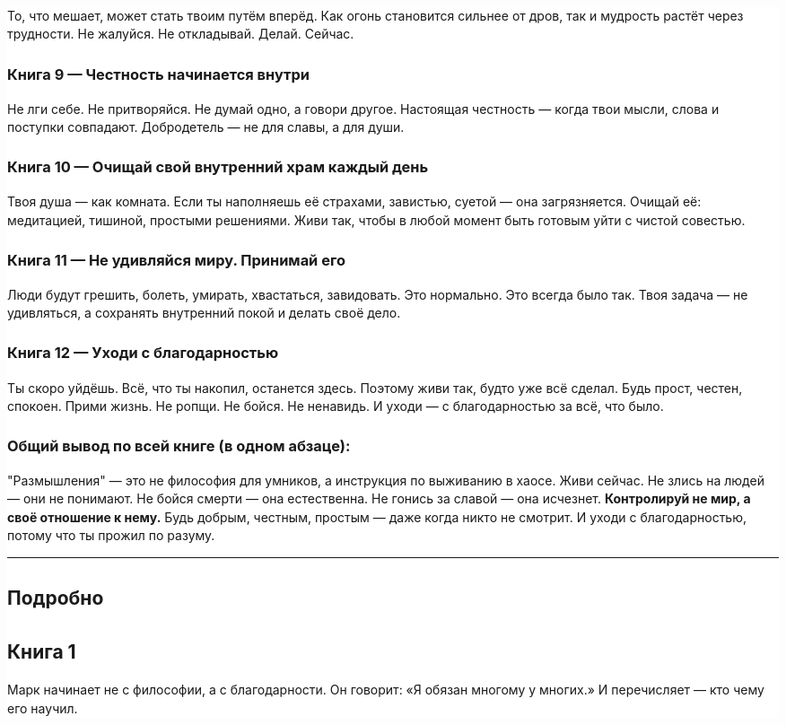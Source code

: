 То, что мешает, может стать твоим путём вперёд.
Как огонь становится сильнее от дров, так и мудрость растёт через трудности.
Не жалуйся. Не откладывай. Делай. Сейчас.

### Книга 9 — Честность начинается внутри

Не лги себе. Не притворяйся. Не думай одно, а говори другое.
Настоящая честность — когда твои мысли, слова и поступки совпадают.
Добродетель — не для славы, а для души.

### Книга 10 — Очищай свой внутренний храм каждый день

Твоя душа — как комната. Если ты наполняешь её страхами, завистью, суетой — она загрязняется.
Очищай её: медитацией, тишиной, простыми решениями.
Живи так, чтобы в любой момент быть готовым уйти с чистой совестью.

### Книга 11 — Не удивляйся миру. Принимай его

Люди будут грешить, болеть, умирать, хвастаться, завидовать.
Это нормально. Это всегда было так.
Твоя задача — не удивляться, а сохранять внутренний покой и делать своё дело.

### Книга 12 — Уходи с благодарностью

Ты скоро уйдёшь.
Всё, что ты накопил, останется здесь.
Поэтому живи так, будто уже всё сделал.
Будь прост, честен, спокоен.
Прими жизнь. Не ропщи. Не бойся. Не ненавидь.
И уходи — с благодарностью за всё, что было.

### Общий вывод по всей книге (в одном абзаце):
"Размышления" — это не философия для умников, а инструкция по выживанию в хаосе.
Живи сейчас.
Не злись на людей — они не понимают.
Не бойся смерти — она естественна.
Не гонись за славой — она исчезнет.
**Контролируй не мир, а своё отношение к нему.**
Будь добрым, честным, простым — даже когда никто не смотрит.
И уходи с благодарностью, потому что ты прожил по разуму.


---
Подробно
---
## Книга 1

Марк начинает не с философии, а с благодарности.
Он говорит:
«Я обязан многому у многих.»
И перечисляет — кто чему его научил.
